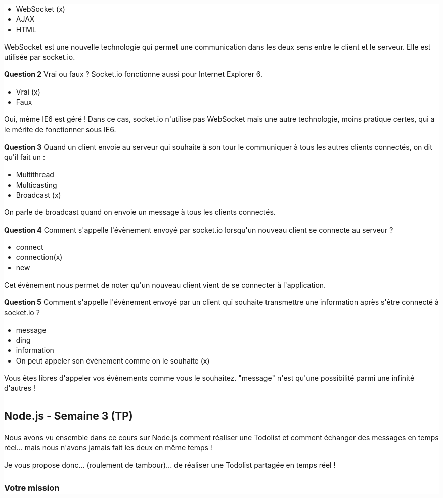 * WebSocket (x)
* AJAX
* HTML

WebSocket est une nouvelle technologie qui permet une communication dans les deux sens entre le client et le serveur. Elle est utilisée par socket.io.

**Question 2**
Vrai ou faux ? Socket.io fonctionne aussi pour Internet Explorer 6.

* Vrai (x)
* Faux

Oui, même IE6 est géré ! Dans ce cas, socket.io n'utilise pas WebSocket mais une autre technologie, moins pratique certes, qui a le mérite de fonctionner sous IE6.

**Question 3**
Quand un client envoie au serveur qui souhaite à son tour le communiquer à tous les autres clients connectés, on dit qu'il fait un :

* Multithread
* Multicasting
* Broadcast (x)

On parle de broadcast quand on envoie un message à tous les clients connectés.

**Question 4**
Comment s'appelle l'évènement envoyé par socket.io lorsqu'un nouveau client se connecte au serveur ?

* connect
* connection(x)
* new

Cet évènement nous permet de noter qu'un nouveau client vient de se connecter à l'application.

**Question 5**
Comment s'appelle l'évènement envoyé par un client qui souhaite transmettre une information après s'être connecté à socket.io ?

* message
* ding
* information
* On peut appeler son évènement comme on le souhaite (x)

Vous êtes libres d'appeler vos évènements comme vous le souhaitez. "message" n'est qu'une possibilité parmi une infinité d'autres !



## Node.js - Semaine 3 (TP)

Nous avons vu ensemble dans ce cours sur Node.js comment réaliser une Todolist et comment échanger des messages en temps réel... mais nous n'avons jamais fait les deux en même temps !

Je vous propose donc... (roulement de tambour)... de réaliser une Todolist partagée en temps réel !

### Votre mission
